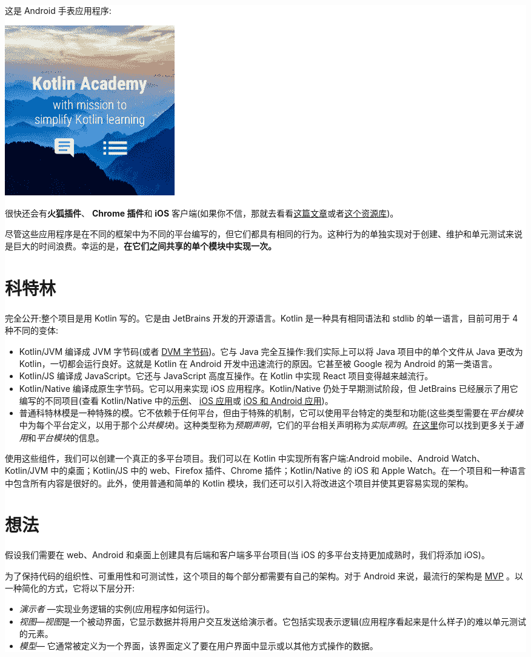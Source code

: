 这是 Android 手表应用程序:

![](img/27e1f38af364b6e75795c626f117d88a.png)

很快还会有**火狐插件**、 **Chrome 插件**和 **iOS** 客户端(如果你不信，那就去看看[这篇文章](/multiplatform-native-development-in-kotlin-now-with-ios-a8546f436eec?gi=11c0e748f8dc)或者[这个资源库](https://github.com/jetbrains/kotlinconf-app))。

尽管这些应用程序是在不同的框架中为不同的平台编写的，但它们都具有相同的行为。这种行为的单独实现对于创建、维护和单元测试来说是巨大的时间浪费。幸运的是，**在它们之间共享的单个模块中实现一次。**

# 科特林

完全公开:整个项目是用 Kotlin 写的。它是由 JetBrains 开发的开源语言。Kotlin 是一种具有相同语法和 stdlib 的单一语言，目前可用于 4 种不同的变体:

*   Kotlin/JVM 编译成 JVM 字节码(或者 [DVM 字节码](https://forensics.spreitzenbarth.de/2012/08/27/comparison-of-dalvik-and-java-bytecode/))。它与 Java 完全互操作:我们实际上可以将 Java 项目中的单个文件从 Java 更改为 Kotlin，一切都会运行良好。这就是 Kotlin 在 Android 开发中迅速流行的原因。它甚至被 Google 视为 Android 的第一类语言。
*   Kotlin/JS 编译成 JavaScript。它还与 JavaScript 高度互操作。在 Kotlin 中实现 React 项目变得越来越流行。
*   Kotlin/Native 编译成原生字节码。它可以用来实现 iOS 应用程序。Kotlin/Native 仍处于早期测试阶段，但 JetBrains 已经展示了用它编写的不同项目(查看 Kotlin/Native 中的[示例](https://github.com/JetBrains/kotlin-native)、 [iOS 应用](https://github.com/jetbrains/kotlinconf-app)或 [iOS 和 Android 应用](https://github.com/jetbrains/kotlinconf-spinner))。
*   普通科特林模是一种特殊的模。它不依赖于任何平台，但由于特殊的机制，它可以使用平台特定的类型和功能(这些类型需要在*平台模块*中为每个平台定义，以用于那个*公共模块*)。这种类型称为*预期声明*，它们的平台相关声明称为*实际声明*。[在这里](https://kotlinlang.org/docs/reference/multiplatform.html)你可以找到更多关于*通用*和*平台模块*的信息。

使用这些组件，我们可以创建一个真正的多平台项目。我们可以在 Kotlin 中实现所有客户端:Android mobile、Android Watch、Kotlin/JVM 中的桌面；Kotlin/JS 中的 web、Firefox 插件、Chrome 插件；Kotlin/Native 的 iOS 和 Apple Watch。在一个项目和一种语言中包含所有内容是很好的。此外，使用普通和简单的 Kotlin 模块，我们还可以引入将改进这个项目并使其更容易实现的架构。

# 想法

假设我们需要在 web、Android 和桌面上创建具有后端和客户端多平台项目(当 iOS 的多平台支持更加成熟时，我们将添加 iOS)。

为了保持代码的组织性、可重用性和可测试性，这个项目的每个部分都需要有自己的架构。对于 Android 来说，最流行的架构是 [MVP](https://medium.com/@marcinmoskala/mvc-vs-mvp-vs-mvvm-vs-mvi-ce72907d330) 。以一种简化的方式，它将以下层分开:

*   *演示者* —实现业务逻辑的实例(应用程序如何运行)。
*   *视图*—*视图*是一个被动界面，它显示数据并将用户交互发送给演示者。它包括实现表示逻辑(应用程序看起来是什么样子)的难以单元测试的元素。
*   *模型—* 它通常被定义为一个界面，该界面定义了要在用户界面中显示或以其他方式操作的数据。

